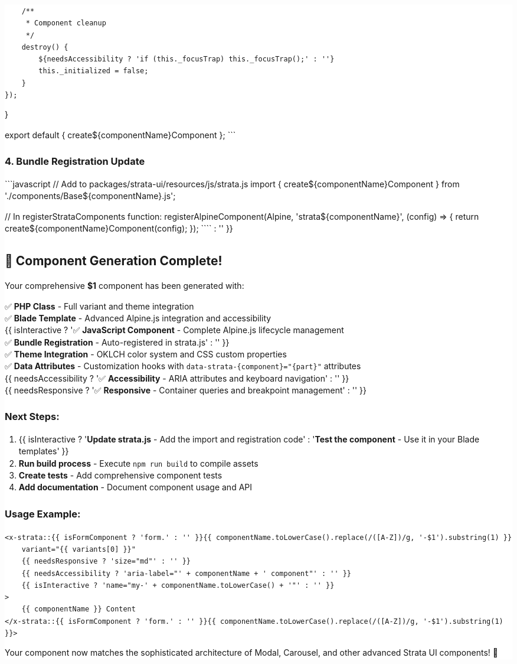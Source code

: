         /**
         * Component cleanup
         */
        destroy() {
            ${needsAccessibility ? 'if (this._focusTrap) this._focusTrap();' : ''}
            this._initialized = false;
        }
    });
}

export default {
    create${componentName}Component
};
\`\`\`

### 4. Bundle Registration Update

\`\`\`javascript
// Add to packages/strata-ui/resources/js/strata.js
import { create${componentName}Component } from './components/Base${componentName}.js';

// In registerStrataComponents function:
registerAlpineComponent(Alpine, 'strata${componentName}', (config) => {
    return create${componentName}Component(config);
});
\`\`\`` : '' }}

## 🎉 Component Generation Complete!

Your comprehensive **$1** component has been generated with:

✅ **PHP Class** - Full variant and theme integration  
✅ **Blade Template** - Advanced Alpine.js integration and accessibility  
{{ isInteractive ? '✅ **JavaScript Component** - Complete Alpine.js lifecycle management  
✅ **Bundle Registration** - Auto-registered in strata.js' : '' }}  
✅ **Theme Integration** - OKLCH color system and CSS custom properties  
✅ **Data Attributes** - Customization hooks with `data-strata-{component}="{part}"` attributes  
{{ needsAccessibility ? '✅ **Accessibility** - ARIA attributes and keyboard navigation' : '' }}  
{{ needsResponsive ? '✅ **Responsive** - Container queries and breakpoint management' : '' }}

### Next Steps:

1. {{ isInteractive ? '**Update strata.js** - Add the import and registration code' : '**Test the component** - Use it in your Blade templates' }}
2. **Run build process** - Execute `npm run build` to compile assets
3. **Create tests** - Add comprehensive component tests
4. **Add documentation** - Document component usage and API

### Usage Example:

```blade
<x-strata::{{ isFormComponent ? 'form.' : '' }}{{ componentName.toLowerCase().replace(/([A-Z])/g, '-$1').substring(1) }}
    variant="{{ variants[0] }}"
    {{ needsResponsive ? 'size="md"' : '' }}
    {{ needsAccessibility ? 'aria-label="' + componentName + ' component"' : '' }}
    {{ isInteractive ? 'name="my-' + componentName.toLowerCase() + '"' : '' }}
>
    {{ componentName }} Content
</x-strata::{{ isFormComponent ? 'form.' : '' }}{{ componentName.toLowerCase().replace(/([A-Z])/g, '-$1').substring(1) }}>
```

Your component now matches the sophisticated architecture of Modal, Carousel, and other advanced Strata UI components! 🚀